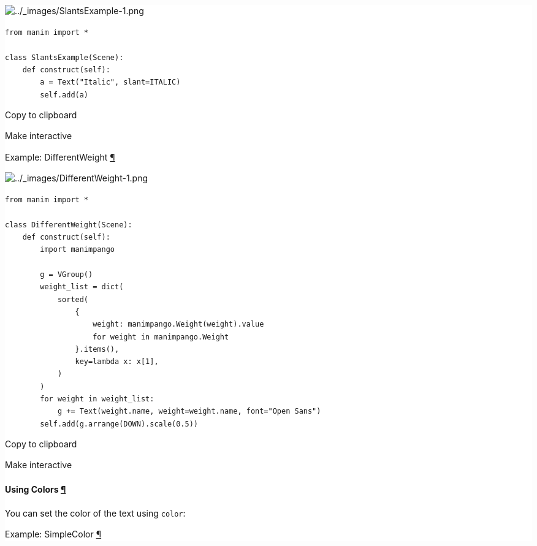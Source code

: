 ![../_images/SlantsExample-1.png](https://docs.manim.community/en/stable/_images/SlantsExample-1.png)

```
from manim import *

class SlantsExample(Scene):
    def construct(self):
        a = Text("Italic", slant=ITALIC)
        self.add(a)

```

Copy to clipboard

Make interactive

Example: DifferentWeight [¶](https://docs.manim.community/en/stable/guides/using_text.html#differentweight)

![../_images/DifferentWeight-1.png](https://docs.manim.community/en/stable/_images/DifferentWeight-1.png)

```
from manim import *

class DifferentWeight(Scene):
    def construct(self):
        import manimpango

        g = VGroup()
        weight_list = dict(
            sorted(
                {
                    weight: manimpango.Weight(weight).value
                    for weight in manimpango.Weight
                }.items(),
                key=lambda x: x[1],
            )
        )
        for weight in weight_list:
            g += Text(weight.name, weight=weight.name, font="Open Sans")
        self.add(g.arrange(DOWN).scale(0.5))

```

Copy to clipboard

Make interactive

#### Using Colors [¶](https://docs.manim.community/en/stable/guides/using_text.html\#using-colors "Link to this heading")

You can set the color of the text using `color`:

Example: SimpleColor [¶](https://docs.manim.community/en/stable/guides/using_text.html#simplecolor)
